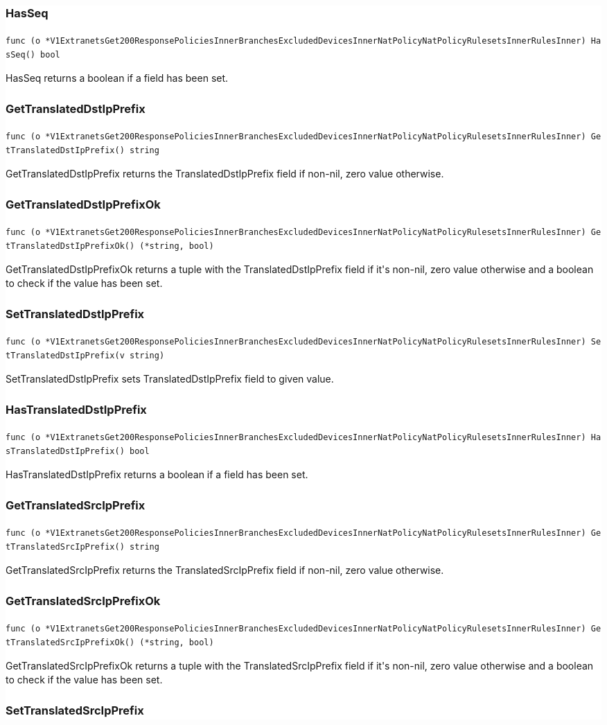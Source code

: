 ### HasSeq

`func (o *V1ExtranetsGet200ResponsePoliciesInnerBranchesExcludedDevicesInnerNatPolicyNatPolicyRulesetsInnerRulesInner) HasSeq() bool`

HasSeq returns a boolean if a field has been set.

### GetTranslatedDstIpPrefix

`func (o *V1ExtranetsGet200ResponsePoliciesInnerBranchesExcludedDevicesInnerNatPolicyNatPolicyRulesetsInnerRulesInner) GetTranslatedDstIpPrefix() string`

GetTranslatedDstIpPrefix returns the TranslatedDstIpPrefix field if non-nil, zero value otherwise.

### GetTranslatedDstIpPrefixOk

`func (o *V1ExtranetsGet200ResponsePoliciesInnerBranchesExcludedDevicesInnerNatPolicyNatPolicyRulesetsInnerRulesInner) GetTranslatedDstIpPrefixOk() (*string, bool)`

GetTranslatedDstIpPrefixOk returns a tuple with the TranslatedDstIpPrefix field if it's non-nil, zero value otherwise
and a boolean to check if the value has been set.

### SetTranslatedDstIpPrefix

`func (o *V1ExtranetsGet200ResponsePoliciesInnerBranchesExcludedDevicesInnerNatPolicyNatPolicyRulesetsInnerRulesInner) SetTranslatedDstIpPrefix(v string)`

SetTranslatedDstIpPrefix sets TranslatedDstIpPrefix field to given value.

### HasTranslatedDstIpPrefix

`func (o *V1ExtranetsGet200ResponsePoliciesInnerBranchesExcludedDevicesInnerNatPolicyNatPolicyRulesetsInnerRulesInner) HasTranslatedDstIpPrefix() bool`

HasTranslatedDstIpPrefix returns a boolean if a field has been set.

### GetTranslatedSrcIpPrefix

`func (o *V1ExtranetsGet200ResponsePoliciesInnerBranchesExcludedDevicesInnerNatPolicyNatPolicyRulesetsInnerRulesInner) GetTranslatedSrcIpPrefix() string`

GetTranslatedSrcIpPrefix returns the TranslatedSrcIpPrefix field if non-nil, zero value otherwise.

### GetTranslatedSrcIpPrefixOk

`func (o *V1ExtranetsGet200ResponsePoliciesInnerBranchesExcludedDevicesInnerNatPolicyNatPolicyRulesetsInnerRulesInner) GetTranslatedSrcIpPrefixOk() (*string, bool)`

GetTranslatedSrcIpPrefixOk returns a tuple with the TranslatedSrcIpPrefix field if it's non-nil, zero value otherwise
and a boolean to check if the value has been set.

### SetTranslatedSrcIpPrefix

